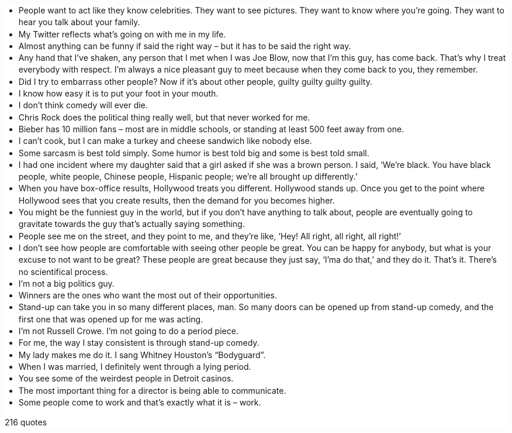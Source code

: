  - People want to act like they know celebrities. They want to see pictures. They want to know where you’re going. They want to hear you talk about your family.
 - My Twitter reflects what’s going on with me in my life.
 - Almost anything can be funny if said the right way – but it has to be said the right way.
 - Any hand that I’ve shaken, any person that I met when I was Joe Blow, now that I’m this guy, has come back. That’s why I treat everybody with respect. I’m always a nice pleasant guy to meet because when they come back to you, they remember.
 - Did I try to embarrass other people? Now if it’s about other people, guilty guilty guilty guilty.
 - I know how easy it is to put your foot in your mouth.
 - I don’t think comedy will ever die.
 - Chris Rock does the political thing really well, but that never worked for me.
 - Bieber has 10 million fans – most are in middle schools, or standing at least 500 feet away from one.
 - I can’t cook, but I can make a turkey and cheese sandwich like nobody else.
 - Some sarcasm is best told simply. Some humor is best told big and some is best told small.
 - I had one incident where my daughter said that a girl asked if she was a brown person. I said, ‘We’re black. You have black people, white people, Chinese people, Hispanic people; we’re all brought up differently.’
 - When you have box-office results, Hollywood treats you different. Hollywood stands up. Once you get to the point where Hollywood sees that you create results, then the demand for you becomes higher.
 - You might be the funniest guy in the world, but if you don’t have anything to talk about, people are eventually going to gravitate towards the guy that’s actually saying something.
 - People see me on the street, and they point to me, and they’re like, ‘Hey! All right, all right, all right!’
 - I don’t see how people are comfortable with seeing other people be great. You can be happy for anybody, but what is your excuse to not want to be great? These people are great because they just say, ‘I’ma do that,’ and they do it. That’s it. There’s no scientifical process.
 - I’m not a big politics guy.
 - Winners are the ones who want the most out of their opportunities.
 - Stand-up can take you in so many different places, man. So many doors can be opened up from stand-up comedy, and the first one that was opened up for me was acting.
 - I’m not Russell Crowe. I’m not going to do a period piece.
 - For me, the way I stay consistent is through stand-up comedy.
 - My lady makes me do it. I sang Whitney Houston’s “Bodyguard”.
 - When I was married, I definitely went through a lying period.
 - You see some of the weirdest people in Detroit casinos.
 - The most important thing for a director is being able to communicate.
 - Some people come to work and that’s exactly what it is – work.

216 quotes